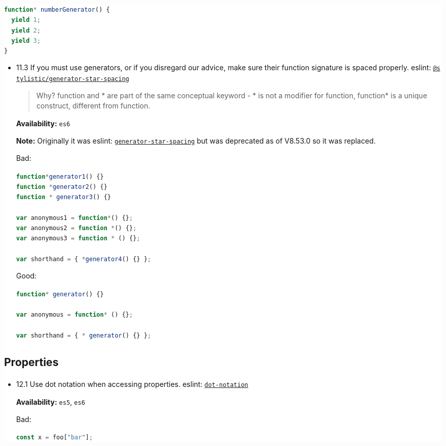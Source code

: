   ```js
  function* numberGenerator() {
    yield 1;
    yield 2;
    yield 3;
  }
  ```

- 11.3 If you must use generators, or if you disregard our advice, make sure their function signature is spaced properly. eslint: [`@stylistic/generator-star-spacing`](https://eslint.style/rules/generator-star-spacing)

  > Why? function and * are part of the same conceptual keyword - * is not a modifier for function, function* is a unique construct, different from function.

  **Availability:** `es6`

  **Note:** Originally it was eslint: [`generator-star-spacing`](https://eslint.org/docs/latest/rules/generator-star-spacing) but was deprecated as of V8.53.0 so it was replaced.

  Bad:

  [//]: # (expectedErrors: 9)

  ```js
  function*generator1() {}
  function *generator2() {}
  function * generator3() {}

  var anonymous1 = function*() {};
  var anonymous2 = function *() {};
  var anonymous3 = function * () {};

  var shorthand = { *generator4() {} };
  ```

  Good:

  [//]: # (expectedErrors: 0)

  ```js
  function* generator() {}

  var anonymous = function* () {};

  var shorthand = { * generator() {} };
  ```

## Properties

- 12.1 Use dot notation when accessing properties. eslint: [`dot-notation`](https://eslint.org/docs/latest/rules/dot-notation)

  **Availability:** `es5`, `es6`

  Bad:

  [//]: # (expectedErrors: 1)

  ```js
  const x = foo["bar"];
  ```


  [//]: # (expectedErrors: 5, eslint: 'no-restricted-syntax: "off"')
  [//]: # (expectedErrors: 0, eslint: 'no-restricted-syntax: "off"')
  [//]: # (expectedErrors: 2)
  [//]: # (expectedErrors: 0, eslint: 'no-restricted-syntax: "off"')
  [//]: # (expectedErrors: 0, eslint: 'no-restricted-syntax: "off"')
  [//]: # (expectedErrors: 2, eslint: '@stylistic/quotes: "off"')
  [//]: # (expectedErrors: 0, eslint: 'prefer-const: "off", @stylistic/quotes: "off"')
  [//]: # (expectedErrors: 2)
  [//]: # (expectedErrors: 5)
  [//]: # (expectedErrors: 4)
  [//]: # (expectedErrors: 0, eslint: '@stylistic/quote-props: "off"')
  [//]: # (expectedErrors: 4)
  [//]: # (expectedErrors: 3)
  [//]: # (expectedErrors: 4)
  [//]: # (expectedErrors: 2, eslint: 'no-param-reassign: "off", prefer-arrow-callback: "off"')
  [//]: # (expectedErrors: 0, eslint: 'no-param-reassign: "off", prefer-arrow-callback: "off"')
  [//]: # (expectedErrors: 0, eslint: 'prefer-arrow-callback: "off"')
  [//]: # (expectedErrors: 2, eslint: 'dot-notation: "off"')
  [//]: # (expectedErrors: 0, eslint: 'prefer-const: "off"')
  [//]: # (expectedErrors: 2, eslint: 'no-var: "off"')
  [//]: # (expectedErrors: 0, eslint: 'no-var: "off", no-undef: "off"')
  [//]: # (expectedErrors: 0, eslint: 'no-var: "off"')
  [//]: # (expectedErrors: 2)
  [//]: # (expectedErrors: 4)
  [//]: # (expectedErrors: 3, eslint: 'prefer-template: "off"')
  [//]: # (expectedErrors: 0, eslint: 'class-methods-use-this: "off"')
  [//]: # (expectedErrors: 12)
  [//]: # (expectedErrors: 4, eslint: 'object-shorthand: "off", no-undef: "off"')
  [//]: # (expectedErrors: 0, eslint: 'no-undef: "off"')
  [//]: # (expectedErrors: 2)
  [//]: # (expectedErrors: 3, eslint: 'prefer-spread: "off"')
  [//]: # (expectedErrors: 0, eslint: 'prefer-spread: "off"')
  [//]: # (expectedErrors: 2)
  [//]: # (expectedErrors: 6)
  [//]: # (expectedErrors: 6, eslint: 'no-useless-constructor: "off"')
  [//]: # (expectedErrors: 0, eslint: 'no-useless-constructor: "off"')
  [//]: # (expectedErrors: 6, eslint: 'no-useless-constructor: "off"')
  [//]: # (expectedErrors: 4, eslint: 'no-restricted-syntax: "off"')
  [//]: # (expectedErrors: 5, eslint: 'no-restricted-syntax: "off"')
  [//]: # (expectedErrors: 0, eslint: 'no-restricted-syntax: "off"')
  [//]: # (expectedErrors: 3)
  [//]: # (expectedErrors: 5)
  [//]: # (expectedErrors: 0, eslint: 'prefer-arrow-callback: "off"')
  [//]: # (expectedErrors: 2)
  [//]: # (expectedErrors: 8, eslint: '@stylistic/arrow-parens: "off"')
  [//]: # (expectedErrors: 0, eslint: '@stylistic/arrow-parens: "off"')
  [//]: # (expectedErrors: 2)
  [//]: # (expectedErrors: 0, eslint: 'no-param-reassign: "off"')
  [//]: # (expectedErrors: 6)
  [//]: # (expectedErrors: 2, eslint: '@stylistic/arrow-parens: "off"')
  [//]: # (expectedErrors: 0, eslint: '@stylistic/arrow-parens: "off", arrow-body-style: "off"')
  [//]: # (expectedErrors: 0, eslint: '@stylistic/arrow-parens: "off", arrow-body-style: "off"')
  [//]: # (expectedErrors: 6, eslint: '@stylistic/arrow-parens: "off"')
  [//]: # (expectedErrors: 5, eslint: '@stylistic/arrow-parens: "off"')
  [//]: # (expectedErrors: 0, eslint: '@stylistic/arrow-parens: "off", arrow-body-style: "off"')
  [//]: # (expectedErrors: 2)
  [//]: # (expectedErrors: 5, eslint: 'class-methods-use-this: "off"')
  [//]: # (expectedErrors: 0, eslint: 'class-methods-use-this: "off"')
  [//]: # (expectedErrors: 0, eslint: 'no-useless-constructor: "off"')
  [//]: # (expectedErrors: 2)
  [//]: # (expectedErrors: 0, eslint: 'import/first: "off"')
  [//]: # (expectedErrors: 2, eslint: 'import/extensions: "off"')
  [//]: # (expectedErrors: 0 eslint: 'import/extensions: "off"')
  [//]: # (expectedErrors: 3, eslint: 'prefer-const: "off"')
  [//]: # (expectedErrors: 0, eslint: 'import/extensions: "off"')
  [//]: # (expectedErrors: 1, eslint: 'import/extensions: "off"')
  [//]: # (expectedErrors: 0, eslint: 'import/extensions: "off"')
  [//]: # (expectedErrors: 4, eslint: 'import/extensions: "off"')
  [//]: # (expectedErrors: 0, eslint: 'import/extensions: "off"')
  [//]: # (expectedErrors: 4)
  [//]: # (expectedErrors: 3)
  [//]: # (expectedErrors: 4, eslint: 'prefer-const: "off"')
  [//]: # (expectedErrors: 0, eslint: 'prefer-const: "off"')
  [//]: # (expectedErrors: 2)